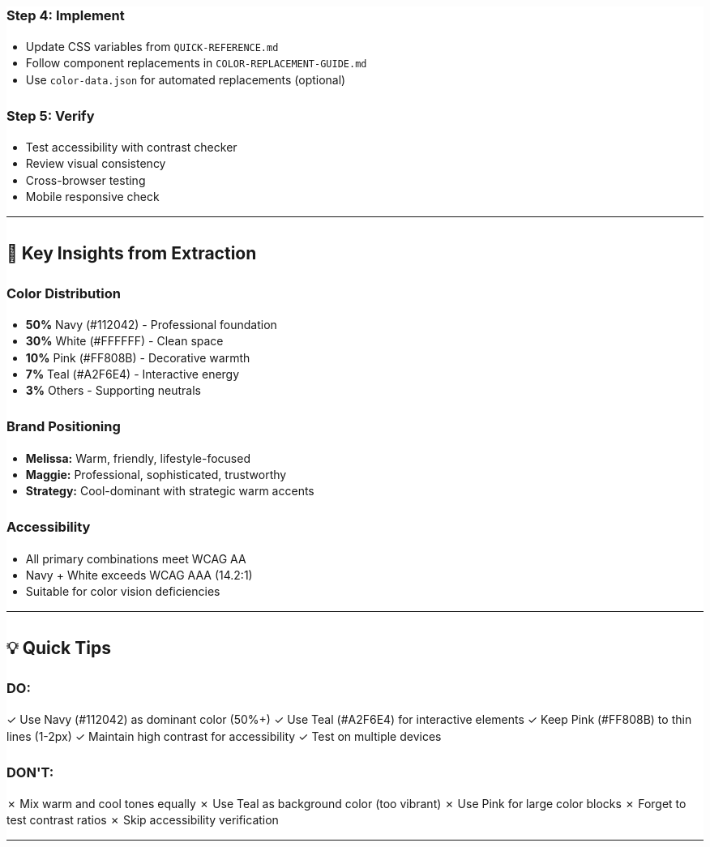 ### Step 4: Implement
- Update CSS variables from `QUICK-REFERENCE.md`
- Follow component replacements in `COLOR-REPLACEMENT-GUIDE.md`
- Use `color-data.json` for automated replacements (optional)

### Step 5: Verify
- Test accessibility with contrast checker
- Review visual consistency
- Cross-browser testing
- Mobile responsive check

---

## 🎯 Key Insights from Extraction

### Color Distribution
- **50%** Navy (#112042) - Professional foundation
- **30%** White (#FFFFFF) - Clean space
- **10%** Pink (#FF808B) - Decorative warmth
- **7%** Teal (#A2F6E4) - Interactive energy
- **3%** Others - Supporting neutrals

### Brand Positioning
- **Melissa:** Warm, friendly, lifestyle-focused
- **Maggie:** Professional, sophisticated, trustworthy
- **Strategy:** Cool-dominant with strategic warm accents

### Accessibility
- All primary combinations meet WCAG AA
- Navy + White exceeds WCAG AAA (14.2:1)
- Suitable for color vision deficiencies

---

## 💡 Quick Tips

### DO:
✓ Use Navy (#112042) as dominant color (50%+)
✓ Use Teal (#A2F6E4) for interactive elements
✓ Keep Pink (#FF808B) to thin lines (1-2px)
✓ Maintain high contrast for accessibility
✓ Test on multiple devices

### DON'T:
✗ Mix warm and cool tones equally
✗ Use Teal as background color (too vibrant)
✗ Use Pink for large color blocks
✗ Forget to test contrast ratios
✗ Skip accessibility verification

---